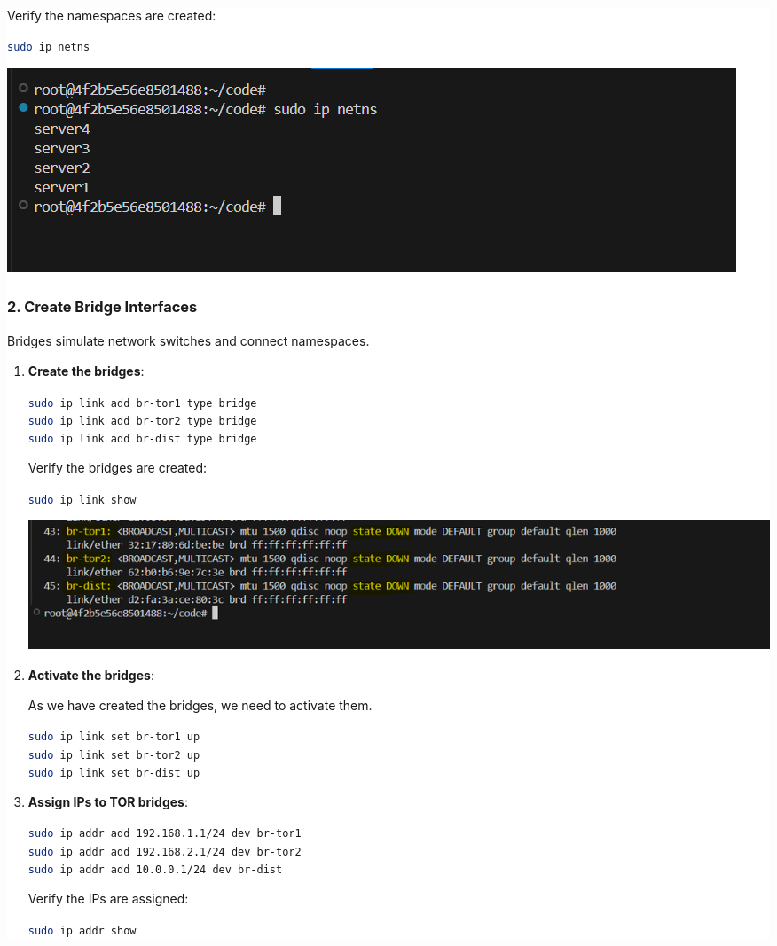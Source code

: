 Verify the namespaces are created:

```bash
sudo ip netns
```
![alt text](image-17.png)


### **2. Create Bridge Interfaces**

Bridges simulate network switches and connect namespaces.  
1. **Create the bridges**:
   ```bash
   sudo ip link add br-tor1 type bridge
   sudo ip link add br-tor2 type bridge
   sudo ip link add br-dist type bridge
   ```

    Verify the bridges are created:
    ```bash
    sudo ip link show
    ```
    ![alt text](image-18.png)

2. **Activate the bridges**:

    As we have created the bridges, we need to activate them.
   ```bash
   sudo ip link set br-tor1 up
   sudo ip link set br-tor2 up
   sudo ip link set br-dist up
   ```
3. **Assign IPs to TOR bridges**:
   ```bash
   sudo ip addr add 192.168.1.1/24 dev br-tor1
   sudo ip addr add 192.168.2.1/24 dev br-tor2
   sudo ip addr add 10.0.0.1/24 dev br-dist
   ```
   Verify the IPs are assigned:
   ```bash
   sudo ip addr show
   ```